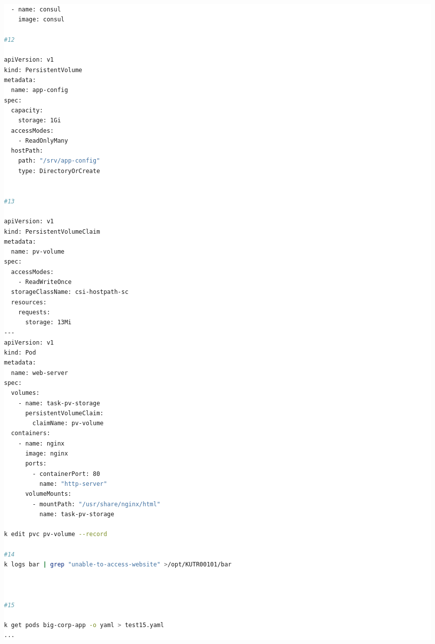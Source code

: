 ```sh
  - name: consul
    image: consul

#12

apiVersion: v1
kind: PersistentVolume
metadata:
  name: app-config
spec:
  capacity:
    storage: 1Gi
  accessModes:
    - ReadOnlyMany
  hostPath:
    path: "/srv/app-config"
    type: DirectoryOrCreate


#13

apiVersion: v1
kind: PersistentVolumeClaim
metadata:
  name: pv-volume
spec:
  accessModes:
    - ReadWriteOnce
  storageClassName: csi-hostpath-sc
  resources:
    requests:
      storage: 13Mi
---
apiVersion: v1
kind: Pod
metadata:
  name: web-server
spec:
  volumes:
    - name: task-pv-storage
      persistentVolumeClaim:
        claimName: pv-volume
  containers:
    - name: nginx
      image: nginx
      ports:
        - containerPort: 80
          name: "http-server"
      volumeMounts:
        - mountPath: "/usr/share/nginx/html"
          name: task-pv-storage

k edit pvc pv-volume --record

#14
k logs bar | grep "unable-to-access-website" >/opt/KUTR00101/bar



#15

k get pods big-corp-app -o yaml > test15.yaml
...
```